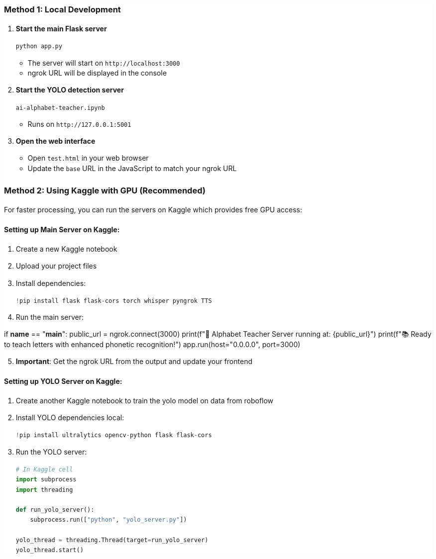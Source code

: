 ### Method 1: Local Development

1. **Start the main Flask server**
   ```bash
   python app.py
   ```
   - The server will start on `http://localhost:3000`
   - ngrok URL will be displayed in the console

2. **Start the YOLO detection server**
   ```bash
   ai-alphabet-teacher.ipynb
   ```
   - Runs on `http://127.0.0.1:5001`

3. **Open the web interface**
   - Open `test.html` in your web browser
   - Update the `base` URL in the JavaScript to match your ngrok URL

### Method 2: Using Kaggle with GPU (Recommended)

For faster processing, you can run the servers on Kaggle which provides free GPU access:

#### Setting up Main Server on Kaggle:

1. Create a new Kaggle notebook
2. Upload your project files
3. Install dependencies:
   ```python
   !pip install flask flask-cors torch whisper pyngrok TTS
   ```

4. Run the main server:

if __name__ == "__main__":
    public_url = ngrok.connect(3000)
    print(f"🚀 Alphabet Teacher Server running at: {public_url}")
    print(f"📚 Ready to teach letters with enhanced phonetic recognition!")
    app.run(host="0.0.0.0", port=3000)

5. **Important**: Get the ngrok URL from the output and update your frontend

#### Setting up YOLO Server on Kaggle:

1. Create another Kaggle notebook to train the yolo model on data from roboflow
2. Install YOLO dependencies local:
   ```python
   !pip install ultralytics opencv-python flask flask-cors
   ```

3. Run the YOLO server:
   ```python
   # In Kaggle cell
   import subprocess
   import threading
   
   def run_yolo_server():
       subprocess.run(["python", "yolo_server.py"])
   
   yolo_thread = threading.Thread(target=run_yolo_server)
   yolo_thread.start()
   ```
